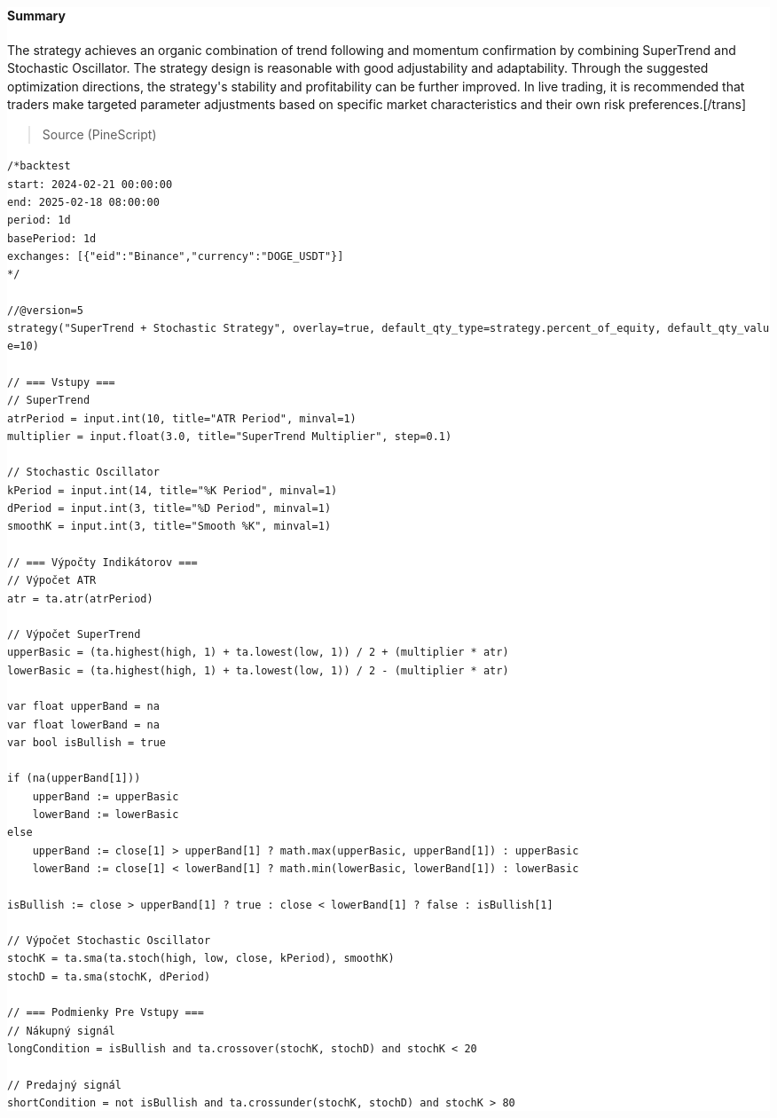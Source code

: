 #### Summary
The strategy achieves an organic combination of trend following and momentum confirmation by combining SuperTrend and Stochastic Oscillator. The strategy design is reasonable with good adjustability and adaptability. Through the suggested optimization directions, the strategy's stability and profitability can be further improved. In live trading, it is recommended that traders make targeted parameter adjustments based on specific market characteristics and their own risk preferences.[/trans]



> Source (PineScript)

``` pinescript
/*backtest
start: 2024-02-21 00:00:00
end: 2025-02-18 08:00:00
period: 1d
basePeriod: 1d
exchanges: [{"eid":"Binance","currency":"DOGE_USDT"}]
*/

//@version=5
strategy("SuperTrend + Stochastic Strategy", overlay=true, default_qty_type=strategy.percent_of_equity, default_qty_value=10)

// === Vstupy ===
// SuperTrend
atrPeriod = input.int(10, title="ATR Period", minval=1)
multiplier = input.float(3.0, title="SuperTrend Multiplier", step=0.1)

// Stochastic Oscillator
kPeriod = input.int(14, title="%K Period", minval=1)
dPeriod = input.int(3, title="%D Period", minval=1)
smoothK = input.int(3, title="Smooth %K", minval=1)

// === Výpočty Indikátorov ===
// Výpočet ATR
atr = ta.atr(atrPeriod)

// Výpočet SuperTrend
upperBasic = (ta.highest(high, 1) + ta.lowest(low, 1)) / 2 + (multiplier * atr)
lowerBasic = (ta.highest(high, 1) + ta.lowest(low, 1)) / 2 - (multiplier * atr)

var float upperBand = na
var float lowerBand = na
var bool isBullish = true

if (na(upperBand[1]))
    upperBand := upperBasic
    lowerBand := lowerBasic
else
    upperBand := close[1] > upperBand[1] ? math.max(upperBasic, upperBand[1]) : upperBasic
    lowerBand := close[1] < lowerBand[1] ? math.min(lowerBasic, lowerBand[1]) : lowerBasic

isBullish := close > upperBand[1] ? true : close < lowerBand[1] ? false : isBullish[1]

// Výpočet Stochastic Oscillator
stochK = ta.sma(ta.stoch(high, low, close, kPeriod), smoothK)
stochD = ta.sma(stochK, dPeriod)

// === Podmienky Pre Vstupy ===
// Nákupný signál
longCondition = isBullish and ta.crossover(stochK, stochD) and stochK < 20

// Predajný signál
shortCondition = not isBullish and ta.crossunder(stochK, stochD) and stochK > 80
```